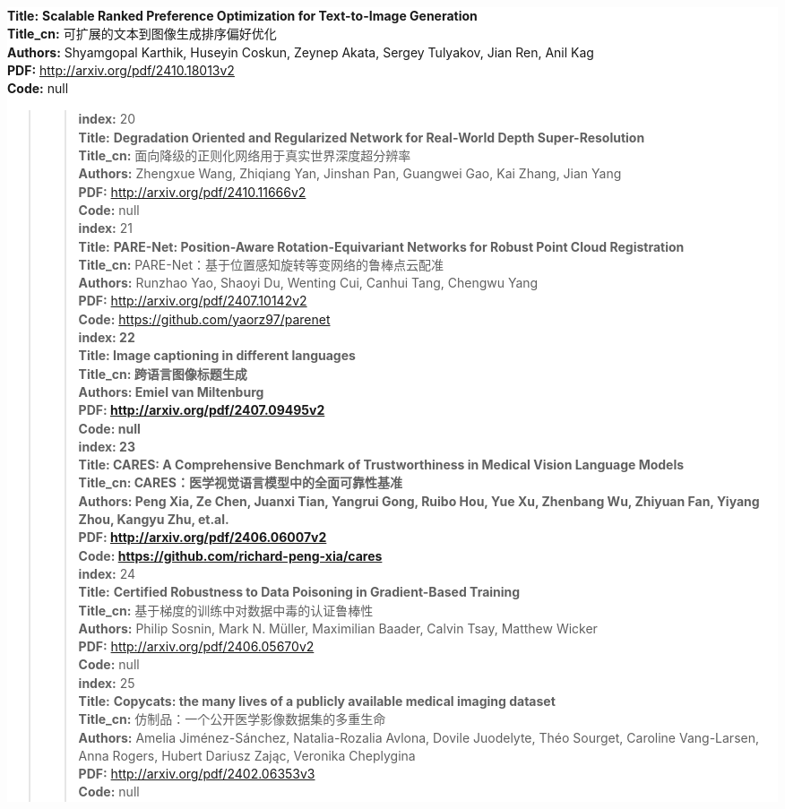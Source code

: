 **Title:** **Scalable Ranked Preference Optimization for Text-to-Image Generation**<br />
**Title_cn:** 可扩展的文本到图像生成排序偏好优化<br />
**Authors:** Shyamgopal Karthik, Huseyin Coskun, Zeynep Akata, Sergey Tulyakov, Jian Ren, Anil Kag<br />
**PDF:** <http://arxiv.org/pdf/2410.18013v2><br />
**Code:** null<br />
>>**index:** 20<br />
**Title:** **Degradation Oriented and Regularized Network for Real-World Depth   Super-Resolution**<br />
**Title_cn:** 面向降级的正则化网络用于真实世界深度超分辨率<br />
**Authors:** Zhengxue Wang, Zhiqiang Yan, Jinshan Pan, Guangwei Gao, Kai Zhang, Jian Yang<br />
**PDF:** <http://arxiv.org/pdf/2410.11666v2><br />
**Code:** null<br />
>>**index:** 21<br />
**Title:** **PARE-Net: Position-Aware Rotation-Equivariant Networks for Robust Point   Cloud Registration**<br />
**Title_cn:** PARE-Net：基于位置感知旋转等变网络的鲁棒点云配准<br />
**Authors:** Runzhao Yao, Shaoyi Du, Wenting Cui, Canhui Tang, Chengwu Yang<br />
**PDF:** <http://arxiv.org/pdf/2407.10142v2><br />
**Code:** <https://github.com/yaorz97/parenet>**<br />
>>**index:** 22<br />
**Title:** **Image captioning in different languages**<br />
**Title_cn:** 跨语言图像标题生成<br />
**Authors:** Emiel van Miltenburg<br />
**PDF:** <http://arxiv.org/pdf/2407.09495v2><br />
**Code:** null<br />
>>**index:** 23<br />
**Title:** **CARES: A Comprehensive Benchmark of Trustworthiness in Medical Vision   Language Models**<br />
**Title_cn:** CARES：医学视觉语言模型中的全面可靠性基准<br />
**Authors:** Peng Xia, Ze Chen, Juanxi Tian, Yangrui Gong, Ruibo Hou, Yue Xu, Zhenbang Wu, Zhiyuan Fan, Yiyang Zhou, Kangyu Zhu, et.al.<br />
**PDF:** <http://arxiv.org/pdf/2406.06007v2><br />
**Code:** <https://github.com/richard-peng-xia/cares>**<br />
>>**index:** 24<br />
**Title:** **Certified Robustness to Data Poisoning in Gradient-Based Training**<br />
**Title_cn:** 基于梯度的训练中对数据中毒的认证鲁棒性<br />
**Authors:** Philip Sosnin, Mark N. Müller, Maximilian Baader, Calvin Tsay, Matthew Wicker<br />
**PDF:** <http://arxiv.org/pdf/2406.05670v2><br />
**Code:** null<br />
>>**index:** 25<br />
**Title:** **Copycats: the many lives of a publicly available medical imaging dataset**<br />
**Title_cn:** 仿制品：一个公开医学影像数据集的多重生命<br />
**Authors:** Amelia Jiménez-Sánchez, Natalia-Rozalia Avlona, Dovile Juodelyte, Théo Sourget, Caroline Vang-Larsen, Anna Rogers, Hubert Dariusz Zając, Veronika Cheplygina<br />
**PDF:** <http://arxiv.org/pdf/2402.06353v3><br />
**Code:** null<br />

